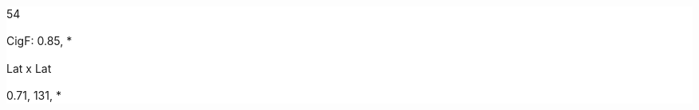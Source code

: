 </p>

</td>

<td style="width:66px;">

<p align="left" style="margin-left:15.1pt;">

54</p>

</td>

<td style="width:120px;">

<p>

CigF: 0.85, *</p>

</td>

<td style="width:141px;">

<p>

</p>

</td>

<td style="width:117px;">

<p align="left" style="margin-left:12.95pt;">

Lat x Lat</p>

</td>

<td style="width:96px;">

<p>

</p>

</td>

<td style="width:166px;">

<p>

</p>

</td>

<td style="width:111px;">

<p>

0.71, 131, *</p>

</td>

</tr></tbody></table><div style="clear:both;">

</div>

<div>
